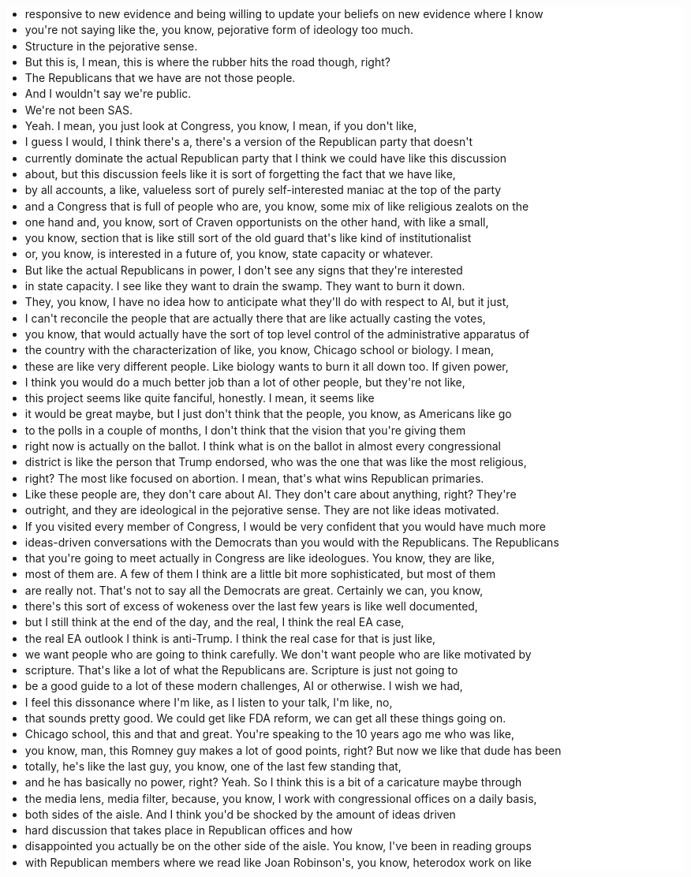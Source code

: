 *  responsive to new evidence and being willing to update your beliefs on new evidence where I know
*  you're not saying like the, you know, pejorative form of ideology too much.
*  Structure in the pejorative sense.
*  But this is, I mean, this is where the rubber hits the road though, right?
*  The Republicans that we have are not those people.
*  And I wouldn't say we're public.
*  We're not been SAS.
*  Yeah. I mean, you just look at Congress, you know, I mean, if you don't like,
*  I guess I would, I think there's a, there's a version of the Republican party that doesn't
*  currently dominate the actual Republican party that I think we could have like this discussion
*  about, but this discussion feels like it is sort of forgetting the fact that we have like,
*  by all accounts, a like, valueless sort of purely self-interested maniac at the top of the party
*  and a Congress that is full of people who are, you know, some mix of like religious zealots on the
*  one hand and, you know, sort of Craven opportunists on the other hand, with like a small,
*  you know, section that is like still sort of the old guard that's like kind of institutionalist
*  or, you know, is interested in a future of, you know, state capacity or whatever.
*  But like the actual Republicans in power, I don't see any signs that they're interested
*  in state capacity. I see like they want to drain the swamp. They want to burn it down.
*  They, you know, I have no idea how to anticipate what they'll do with respect to AI, but it just,
*  I can't reconcile the people that are actually there that are like actually casting the votes,
*  you know, that would actually have the sort of top level control of the administrative apparatus of
*  the country with the characterization of like, you know, Chicago school or biology. I mean,
*  these are like very different people. Like biology wants to burn it all down too. If given power,
*  I think you would do a much better job than a lot of other people, but they're not like,
*  this project seems like quite fanciful, honestly. I mean, it seems like
*  it would be great maybe, but I just don't think that the people, you know, as Americans like go
*  to the polls in a couple of months, I don't think that the vision that you're giving them
*  right now is actually on the ballot. I think what is on the ballot in almost every congressional
*  district is like the person that Trump endorsed, who was the one that was like the most religious,
*  right? The most like focused on abortion. I mean, that's what wins Republican primaries.
*  Like these people are, they don't care about AI. They don't care about anything, right? They're
*  outright, and they are ideological in the pejorative sense. They are not like ideas motivated.
*  If you visited every member of Congress, I would be very confident that you would have much more
*  ideas-driven conversations with the Democrats than you would with the Republicans. The Republicans
*  that you're going to meet actually in Congress are like ideologues. You know, they are like,
*  most of them are. A few of them I think are a little bit more sophisticated, but most of them
*  are really not. That's not to say all the Democrats are great. Certainly we can, you know,
*  there's this sort of excess of wokeness over the last few years is like well documented,
*  but I still think at the end of the day, and the real, I think the real EA case,
*  the real EA outlook I think is anti-Trump. I think the real case for that is just like,
*  we want people who are going to think carefully. We don't want people who are like motivated by
*  scripture. That's like a lot of what the Republicans are. Scripture is just not going to
*  be a good guide to a lot of these modern challenges, AI or otherwise. I wish we had,
*  I feel this dissonance where I'm like, as I listen to your talk, I'm like, no,
*  that sounds pretty good. We could get like FDA reform, we can get all these things going on.
*  Chicago school, this and that and great. You're speaking to the 10 years ago me who was like,
*  you know, man, this Romney guy makes a lot of good points, right? But now we like that dude has been
*  totally, he's like the last guy, you know, one of the last few standing that,
*  and he has basically no power, right? Yeah. So I think this is a bit of a caricature maybe through
*  the media lens, media filter, because, you know, I work with congressional offices on a daily basis,
*  both sides of the aisle. And I think you'd be shocked by the amount of ideas driven
*  hard discussion that takes place in Republican offices and how
*  disappointed you actually be on the other side of the aisle. You know, I've been in reading groups
*  with Republican members where we read like Joan Robinson's, you know, heterodox work on like